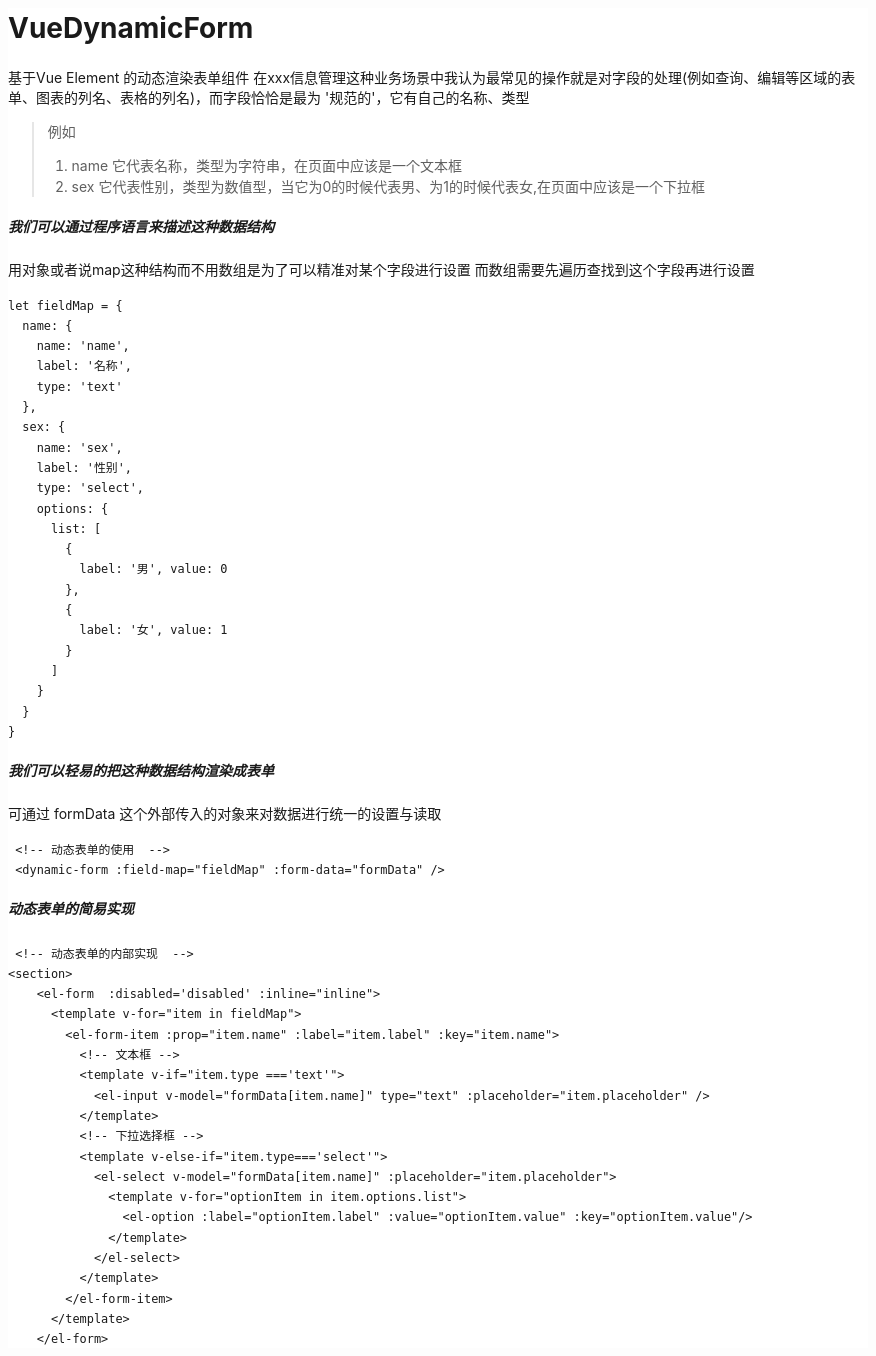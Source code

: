 # VueDynamicForm
基于Vue Element 的动态渲染表单组件
  在xxx信息管理这种业务场景中我认为最常见的操作就是对字段的处理(例如查询、编辑等区域的表单、图表的列名、表格的列名)，而字段恰恰是最为 '规范的'，它有自己的名称、类型
> 例如 
> 1. name 它代表名称，类型为字符串，在页面中应该是一个文本框
> 2. sex 它代表性别，类型为数值型，当它为0的时候代表男、为1的时候代表女,在页面中应该是一个下拉框


##### 我们可以通过程序语言来描述这种数据结构
用对象或者说map这种结构而不用数组是为了可以精准对某个字段进行设置 而数组需要先遍历查找到这个字段再进行设置
```
let fieldMap = {
  name: {
    name: 'name',
    label: '名称',
    type: 'text'
  },
  sex: {
    name: 'sex',
    label: '性别',
    type: 'select',
    options: {
      list: [
        {
          label: '男', value: 0
        },
        {
          label: '女', value: 1
        }
      ]
    }
  }
}
```
##### 我们可以轻易的把这种数据结构渲染成表单
可通过 formData 这个外部传入的对象来对数据进行统一的设置与读取
```
 <!-- 动态表单的使用  -->
 <dynamic-form :field-map="fieldMap" :form-data="formData" />
```
##### 动态表单的简易实现
```
 <!-- 动态表单的内部实现  -->
<section>
    <el-form  :disabled='disabled' :inline="inline">
      <template v-for="item in fieldMap">
        <el-form-item :prop="item.name" :label="item.label" :key="item.name">
          <!-- 文本框 -->
          <template v-if="item.type ==='text'">
            <el-input v-model="formData[item.name]" type="text" :placeholder="item.placeholder" />
          </template>
          <!-- 下拉选择框 -->
          <template v-else-if="item.type==='select'">
            <el-select v-model="formData[item.name]" :placeholder="item.placeholder">
              <template v-for="optionItem in item.options.list">
                <el-option :label="optionItem.label" :value="optionItem.value" :key="optionItem.value"/>
              </template>
            </el-select>
          </template>
        </el-form-item>
      </template>
    </el-form>
```